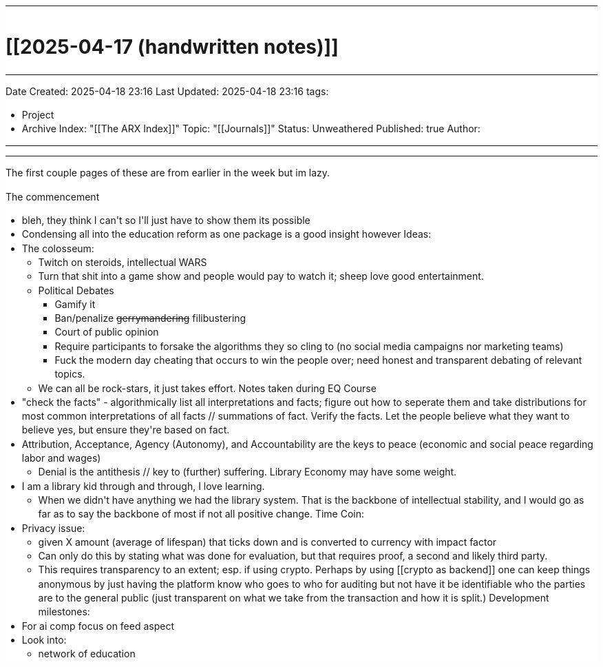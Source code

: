 
---


# [[2025-04-17 (handwritten notes)]]

---
Date Created: 2025-04-18 23:16
Last Updated: 2025-04-18 23:16
tags:
  - Project
  - Archive
Index: "[[The ARX Index]]"
Topic: "[[Journals]]"
Status: Unweathered
Published: true
Author:
---
---

The first couple pages of these are from earlier in the week but im lazy.

The commencement
- bleh, they think I can't so I'll just have to show them its possible
- Condensing all into the education reform as one package is a good insight however
Ideas:
- The colosseum:
	- Twitch on steroids, intellectual WARS
	- Turn that shit into a game show and people would pay to watch it; sheep love good entertainment.
	- Political Debates
		- Gamify it
		- Ban/penalize ~~gerrymandering~~ filibustering
		- Court of public opinion
		- Require participants to forsake the algorithms they so cling to (no social media campaigns nor marketing teams)
		- Fuck the modern day cheating that occurs to win the people over; need honest and transparent debating of relevant topics.
	- We can all be rock-stars, it just takes effort.
Notes taken during EQ Course
- "check the facts" - algorithmically list all interpretations and facts; figure out how to seperate them and take distributions for most common interpretations of all facts // summations of fact. Verify the facts. Let the people believe what they want to believe yes, but ensure they're based on fact.
- Attribution, Acceptance, Agency (Autonomy), and Accountability are the keys to peace (economic and social peace regarding labor and wages)
	- Denial is the antithesis // key to (further) suffering.
Library Economy may have some weight.
- I am a library kid through and through, I love learning.
	- When we didn't have anything we had the library system. That is the backbone of intellectual stability, and I would go as far as to say the backbone of most if not all positive change.
Time Coin:
- Privacy issue:
	- given X amount (average of lifespan) that ticks down and is converted to currency with impact factor
	- Can only do this by stating what was done for evaluation, but that requires proof, a second and likely third party. 
	- This requires transparency to an extent; esp. if using crypto. Perhaps by using [[crypto as backend]] one can keep things anonymous by just having the platform know who goes to who for auditing but not have it be identifiable who the parties are to the general public (just transparent on what we take from the transaction and how it is split.)
Development milestones:
- For ai comp focus on feed aspect
- Look into: 
	- network of education